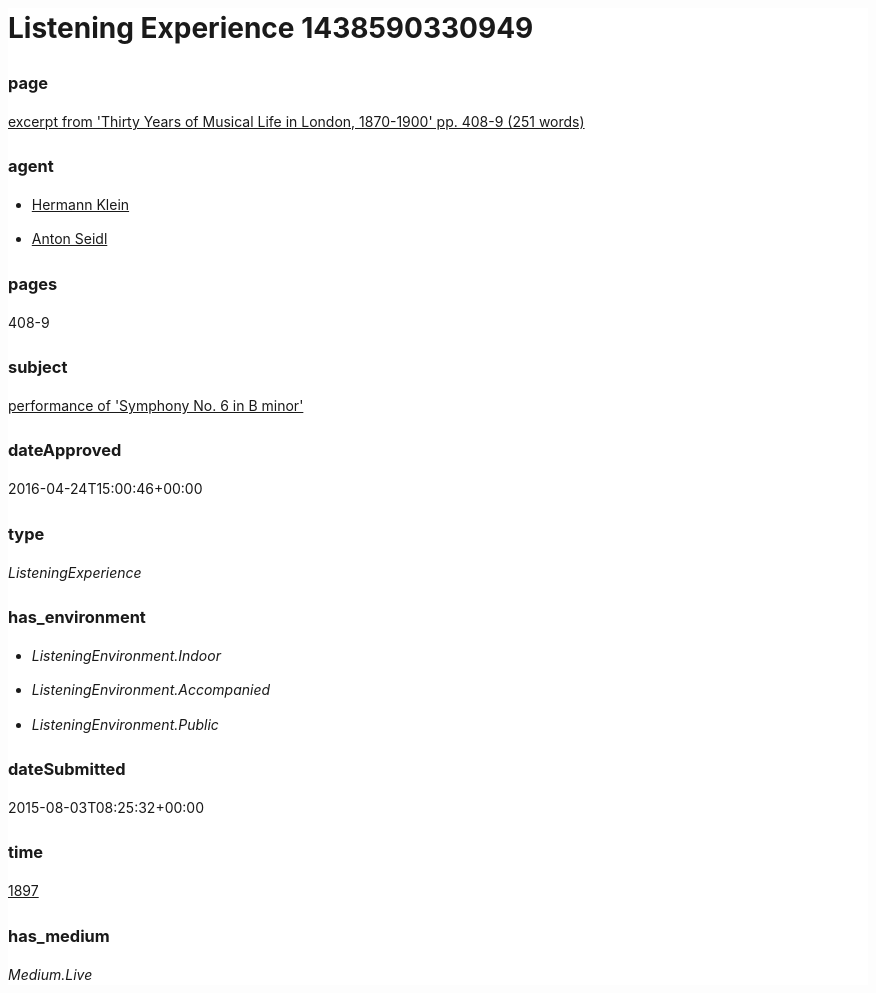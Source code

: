 # Listening Experience 1438590330949

### page


[excerpt from 'Thirty Years of Musical Life in London, 1870-1900' pp. 408-9 (251 words)](#excerpt-from-'Thirty-Years-of-Musical-Life-in-London-1870-1900'-pp.-408-9-(251-words))

### agent

 - [Hermann Klein](#Hermann-Klein)

 - [Anton Seidl](#Anton-Seidl)

### pages


408-9

### subject


[performance of 'Symphony No. 6 in B minor'](#performance-of-'Symphony-No.-6-in-B-minor')

### dateApproved


2016-04-24T15:00:46+00:00

### type


*ListeningExperience*

### has_environment

 - *ListeningEnvironment.Indoor*

 - *ListeningEnvironment.Accompanied*

 - *ListeningEnvironment.Public*

### dateSubmitted


2015-08-03T08:25:32+00:00

### time


[1897](#1897)

### has_medium


*Medium.Live*
